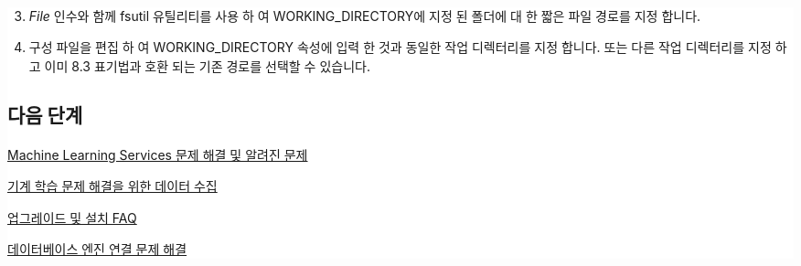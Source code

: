 3. *File* 인수와 함께 fsutil 유틸리티를 사용 하 여 WORKING_DIRECTORY에 지정 된 폴더에 대 한 짧은 파일 경로를 지정 합니다.

4. 구성 파일을 편집 하 여 WORKING_DIRECTORY 속성에 입력 한 것과 동일한 작업 디렉터리를 지정 합니다. 또는 다른 작업 디렉터리를 지정 하 고 이미 8.3 표기법과 호환 되는 기존 경로를 선택할 수 있습니다.


## <a name="next-steps"></a>다음 단계

[Machine Learning Services 문제 해결 및 알려진 문제](machine-learning-troubleshooting-faq.md)

[기계 학습 문제 해결을 위한 데이터 수집](data-collection-ml-troubleshooting-process.md)

[업그레이드 및 설치 FAQ](r/upgrade-and-installation-faq-sql-server-r-services.md)

[데이터베이스 엔진 연결 문제 해결](../database-engine/configure-windows/troubleshoot-connecting-to-the-sql-server-database-engine.md)
